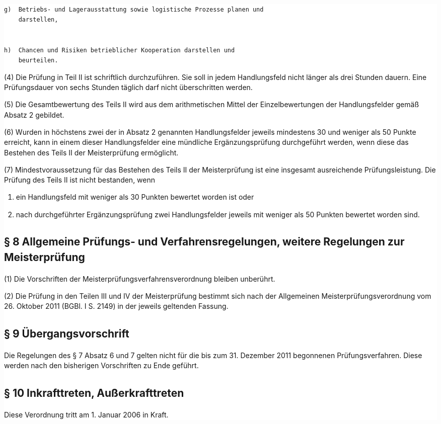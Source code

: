 
    g)  Betriebs- und Lagerausstattung sowie logistische Prozesse planen und
        darstellen,


    h)  Chancen und Risiken betrieblicher Kooperation darstellen und
        beurteilen.







(4) Die Prüfung in Teil II ist schriftlich durchzuführen. Sie soll in
jedem Handlungsfeld nicht länger als drei Stunden dauern. Eine
Prüfungsdauer von sechs Stunden täglich darf nicht überschritten
werden.

(5) Die Gesamtbewertung des Teils II wird aus dem arithmetischen
Mittel der Einzelbewertungen der Handlungsfelder gemäß Absatz 2
gebildet.

(6) Wurden in höchstens zwei der in Absatz 2 genannten Handlungsfelder
jeweils mindestens 30 und weniger als 50 Punkte erreicht, kann in
einem dieser Handlungsfelder eine mündliche Ergänzungsprüfung
durchgeführt werden, wenn diese das Bestehen des Teils II der
Meisterprüfung ermöglicht.

(7) Mindestvoraussetzung für das Bestehen des Teils II der
Meisterprüfung ist eine insgesamt ausreichende Prüfungsleistung. Die
Prüfung des Teils II ist nicht bestanden, wenn

1.  ein Handlungsfeld mit weniger als 30 Punkten bewertet worden ist oder


2.  nach durchgeführter Ergänzungsprüfung zwei Handlungsfelder jeweils mit
    weniger als 50 Punkten bewertet worden sind.





## § 8 Allgemeine Prüfungs- und Verfahrensregelungen, weitere Regelungen zur Meisterprüfung

(1) Die Vorschriften der Meisterprüfungsverfahrensverordnung bleiben
unberührt.

(2) Die Prüfung in den Teilen III und IV der Meisterprüfung bestimmt
sich nach der Allgemeinen Meisterprüfungsverordnung vom 26. Oktober
2011 (BGBl. I S. 2149) in der jeweils geltenden Fassung.


## § 9 Übergangsvorschrift

Die Regelungen des § 7 Absatz 6 und 7 gelten nicht für die bis zum 31.
Dezember 2011 begonnenen Prüfungsverfahren. Diese werden nach den
bisherigen Vorschriften zu Ende geführt.


## § 10 Inkrafttreten, Außerkrafttreten

Diese Verordnung tritt am 1. Januar 2006 in Kraft.

